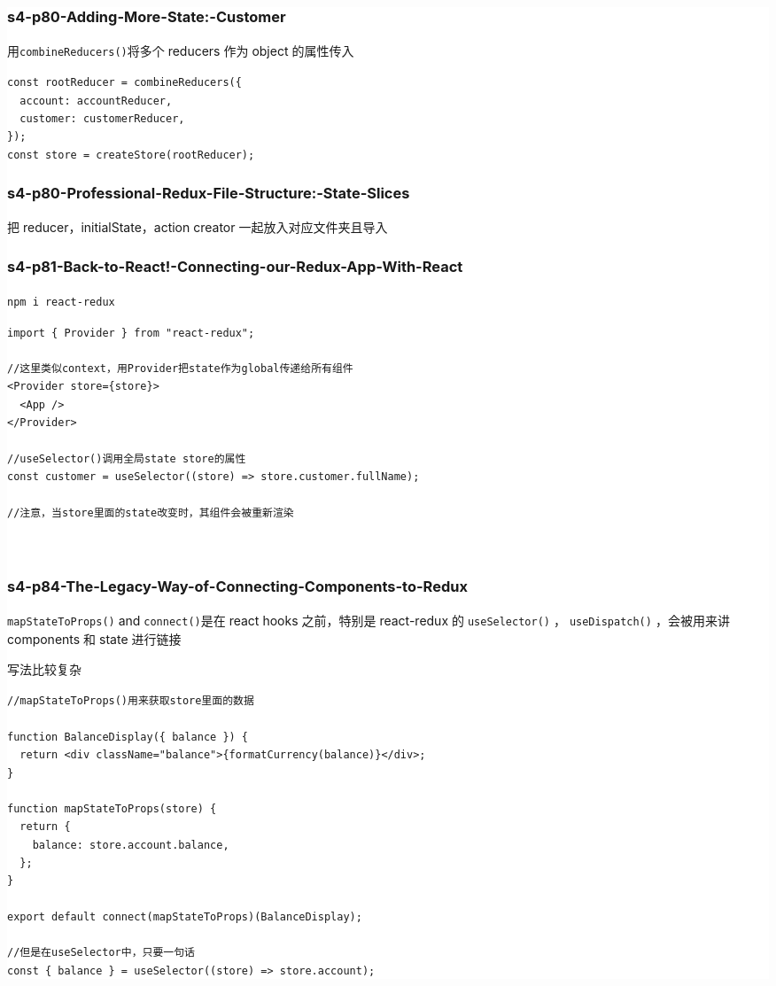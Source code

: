 ### s4-p80-Adding-More-State:-Customer

用`combineReducers()`将多个 reducers 作为 object 的属性传入

```
const rootReducer = combineReducers({
  account: accountReducer,
  customer: customerReducer,
});
const store = createStore(rootReducer);
```

### s4-p80-Professional-Redux-File-Structure:-State-Slices

把 reducer，initialState，action creator 一起放入对应文件夹且导入

### s4-p81-Back-to-React!-Connecting-our-Redux-App-With-React

`npm i react-redux`

```
import { Provider } from "react-redux";

//这里类似context，用Provider把state作为global传递给所有组件
<Provider store={store}>
  <App />
</Provider>

//useSelector()调用全局state store的属性
const customer = useSelector((store) => store.customer.fullName);

//注意，当store里面的state改变时，其组件会被重新渲染



```

### s4-p84-The-Legacy-Way-of-Connecting-Components-to-Redux

`mapStateToProps()` and `connect()`是在 react hooks 之前，特别是 react-redux 的 `useSelector()` ， `useDispatch()` ，会被用来讲 components 和 state 进行链接

写法比较复杂

```
//mapStateToProps()用来获取store里面的数据

function BalanceDisplay({ balance }) {
  return <div className="balance">{formatCurrency(balance)}</div>;
}

function mapStateToProps(store) {
  return {
    balance: store.account.balance,
  };
}

export default connect(mapStateToProps)(BalanceDisplay);

//但是在useSelector中，只要一句话
const { balance } = useSelector((store) => store.account);

```
